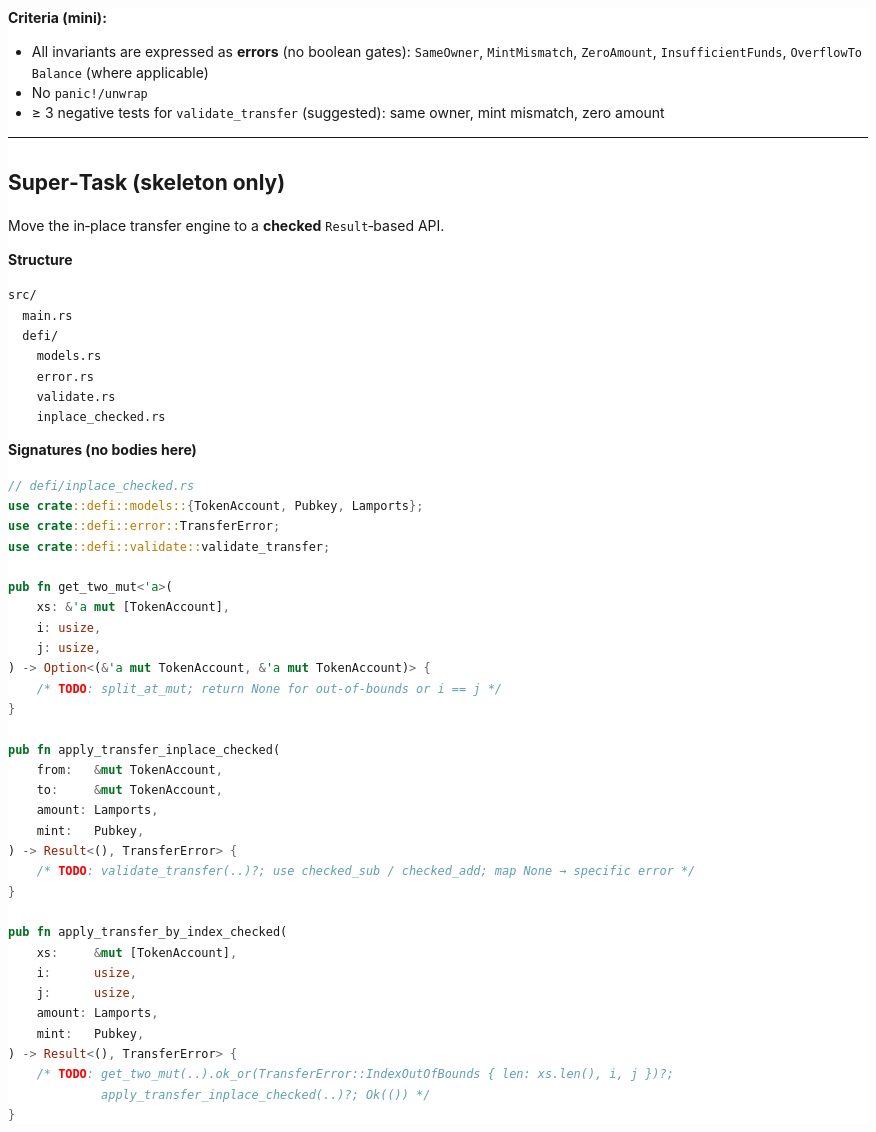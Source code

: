 **Criteria (mini):**
- All invariants are expressed as **errors** (no boolean gates):
  `SameOwner`, `MintMismatch`, `ZeroAmount`, `InsufficientFunds`, `OverflowToBalance` (where applicable)
- No `panic!/unwrap`
- ≥ 3 negative tests for `validate_transfer` (suggested): same owner, mint mismatch, zero amount

---

## Super‑Task (skeleton only)

Move the in‑place transfer engine to a **checked** `Result`‑based API.

**Structure**
```
src/
  main.rs
  defi/
    models.rs
    error.rs
    validate.rs
    inplace_checked.rs
```

**Signatures (no bodies here)**
```rust
// defi/inplace_checked.rs
use crate::defi::models::{TokenAccount, Pubkey, Lamports};
use crate::defi::error::TransferError;
use crate::defi::validate::validate_transfer;

pub fn get_two_mut<'a>(
    xs: &'a mut [TokenAccount],
    i: usize,
    j: usize,
) -> Option<(&'a mut TokenAccount, &'a mut TokenAccount)> {
    /* TODO: split_at_mut; return None for out‑of‑bounds or i == j */
}

pub fn apply_transfer_inplace_checked(
    from:   &mut TokenAccount,
    to:     &mut TokenAccount,
    amount: Lamports,
    mint:   Pubkey,
) -> Result<(), TransferError> {
    /* TODO: validate_transfer(..)?; use checked_sub / checked_add; map None → specific error */
}

pub fn apply_transfer_by_index_checked(
    xs:     &mut [TokenAccount],
    i:      usize,
    j:      usize,
    amount: Lamports,
    mint:   Pubkey,
) -> Result<(), TransferError> {
    /* TODO: get_two_mut(..).ok_or(TransferError::IndexOutOfBounds { len: xs.len(), i, j })?;
             apply_transfer_inplace_checked(..)?; Ok(()) */
}
```
